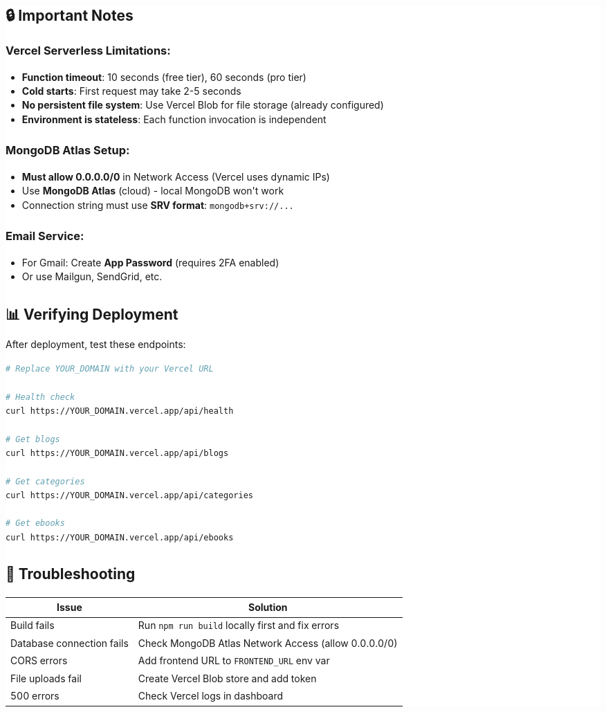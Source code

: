 ## 🔒 Important Notes

### Vercel Serverless Limitations:
- **Function timeout**: 10 seconds (free tier), 60 seconds (pro tier)
- **Cold starts**: First request may take 2-5 seconds
- **No persistent file system**: Use Vercel Blob for file storage (already configured)
- **Environment is stateless**: Each function invocation is independent

### MongoDB Atlas Setup:
- **Must allow 0.0.0.0/0** in Network Access (Vercel uses dynamic IPs)
- Use **MongoDB Atlas** (cloud) - local MongoDB won't work
- Connection string must use **SRV format**: `mongodb+srv://...`

### Email Service:
- For Gmail: Create **App Password** (requires 2FA enabled)
- Or use Mailgun, SendGrid, etc.

## 📊 Verifying Deployment

After deployment, test these endpoints:

```bash
# Replace YOUR_DOMAIN with your Vercel URL

# Health check
curl https://YOUR_DOMAIN.vercel.app/api/health

# Get blogs
curl https://YOUR_DOMAIN.vercel.app/api/blogs

# Get categories
curl https://YOUR_DOMAIN.vercel.app/api/categories

# Get ebooks
curl https://YOUR_DOMAIN.vercel.app/api/ebooks
```

## 🐛 Troubleshooting

| Issue | Solution |
|-------|----------|
| Build fails | Run `npm run build` locally first and fix errors |
| Database connection fails | Check MongoDB Atlas Network Access (allow 0.0.0.0/0) |
| CORS errors | Add frontend URL to `FRONTEND_URL` env var |
| File uploads fail | Create Vercel Blob store and add token |
| 500 errors | Check Vercel logs in dashboard |
